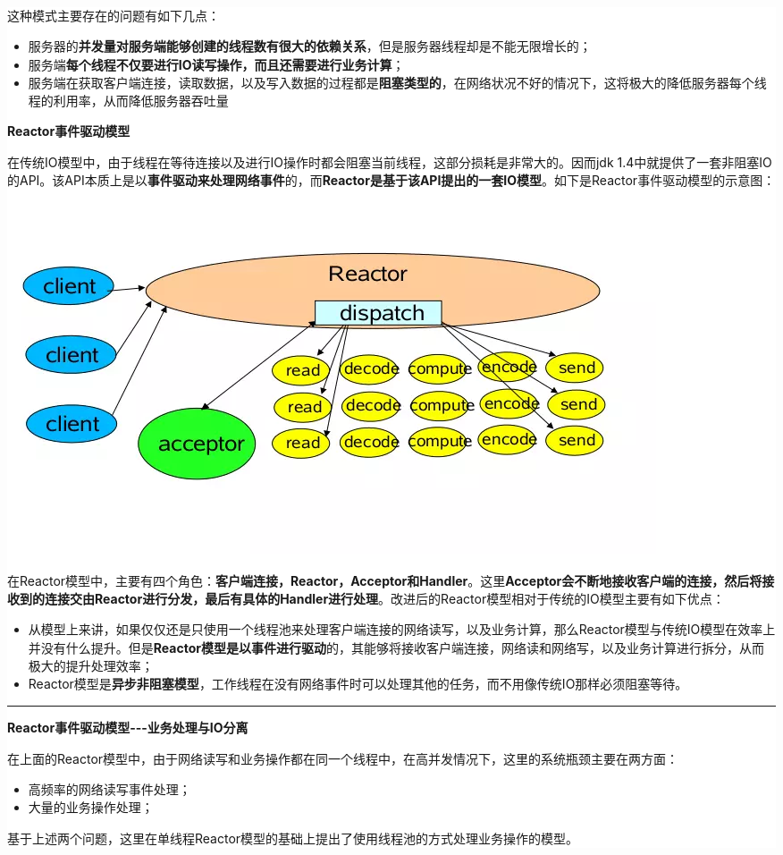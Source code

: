 这种模式主要存在的问题有如下几点：

- 服务器的**并发量对服务端能够创建的线程数有很大的依赖关系**，但是服务器线程却是不能无限增长的；
- 服务端**每个线程不仅要进行IO读写操作，而且还需要进行业务计算**；
- 服务端在获取客户端连接，读取数据，以及写入数据的过程都是**阻塞类型的**，在网络状况不好的情况下，这将极大的降低服务器每个线程的利用率，从而降低服务器吞吐量

**Reactor事件驱动模型**

在传统IO模型中，由于线程在等待连接以及进行IO操作时都会阻塞当前线程，这部分损耗是非常大的。因而jdk 1.4中就提供了一套非阻塞IO的API。该API本质上是以**事件驱动来处理网络事件**的，而**Reactor是基于该API提出的一套IO模型**。如下是Reactor事件驱动模型的示意图：

![img](JavaSE.assets/java-io-reactor-2.png)

在Reactor模型中，主要有四个角色：**客户端连接，Reactor，Acceptor和Handler**。这里**Acceptor会不断地接收客户端的连接，然后将接收到的连接交由Reactor进行分发，最后有具体的Handler进行处理**。改进后的Reactor模型相对于传统的IO模型主要有如下优点：

- 从模型上来讲，如果仅仅还是只使用一个线程池来处理客户端连接的网络读写，以及业务计算，那么Reactor模型与传统IO模型在效率上并没有什么提升。但是**Reactor模型是以事件进行驱动**的，其能够将接收客户端连接，网络读和网络写，以及业务计算进行拆分，从而极大的提升处理效率；
- Reactor模型是**异步非阻塞模型**，工作线程在没有网络事件时可以处理其他的任务，而不用像传统IO那样必须阻塞等待。

-------------------

**Reactor事件驱动模型---业务处理与IO分离**

在上面的Reactor模型中，由于网络读写和业务操作都在同一个线程中，在高并发情况下，这里的系统瓶颈主要在两方面：

- 高频率的网络读写事件处理；
- 大量的业务操作处理；

基于上述两个问题，这里在单线程Reactor模型的基础上提出了使用线程池的方式处理业务操作的模型。
